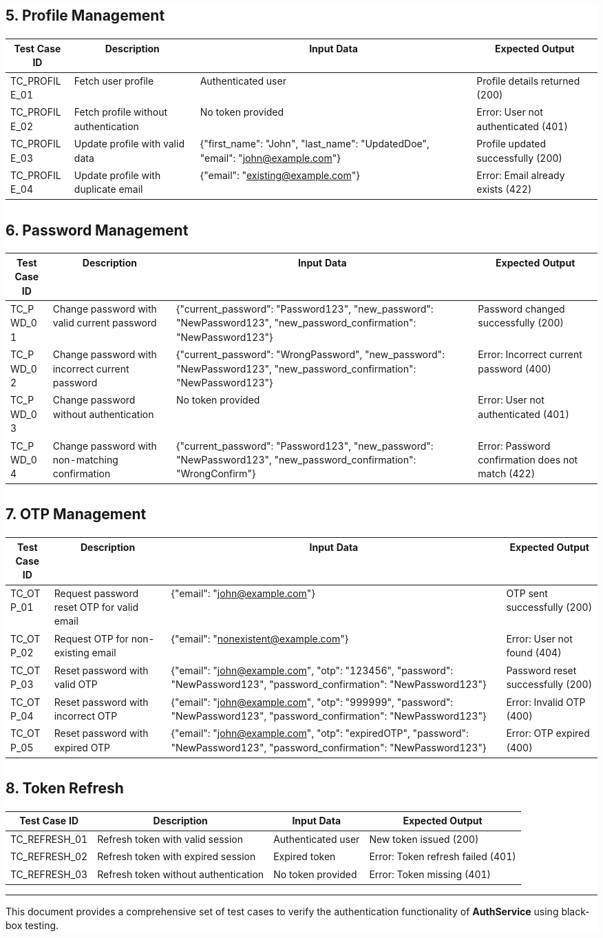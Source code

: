 ## 5. Profile Management

| Test Case ID | Description | Input Data | Expected Output |
|-------------|------------|------------|----------------|
| TC_PROFILE_01 | Fetch user profile | Authenticated user | Profile details returned (200) |
| TC_PROFILE_02 | Fetch profile without authentication | No token provided | Error: User not authenticated (401) |
| TC_PROFILE_03 | Update profile with valid data | {"first_name": "John", "last_name": "UpdatedDoe", "email": "john@example.com"} | Profile updated successfully (200) |
| TC_PROFILE_04 | Update profile with duplicate email | {"email": "existing@example.com"} | Error: Email already exists (422) |

## 6. Password Management

| Test Case ID | Description | Input Data | Expected Output |
|-------------|------------|------------|----------------|
| TC_PWD_01 | Change password with valid current password | {"current_password": "Password123", "new_password": "NewPassword123", "new_password_confirmation": "NewPassword123"} | Password changed successfully (200) |
| TC_PWD_02 | Change password with incorrect current password | {"current_password": "WrongPassword", "new_password": "NewPassword123", "new_password_confirmation": "NewPassword123"} | Error: Incorrect current password (400) |
| TC_PWD_03 | Change password without authentication | No token provided | Error: User not authenticated (401) |
| TC_PWD_04 | Change password with non-matching confirmation | {"current_password": "Password123", "new_password": "NewPassword123", "new_password_confirmation": "WrongConfirm"} | Error: Password confirmation does not match (422) |

## 7. OTP Management

| Test Case ID | Description | Input Data | Expected Output |
|-------------|------------|------------|----------------|
| TC_OTP_01 | Request password reset OTP for valid email | {"email": "john@example.com"} | OTP sent successfully (200) |
| TC_OTP_02 | Request OTP for non-existing email | {"email": "nonexistent@example.com"} | Error: User not found (404) |
| TC_OTP_03 | Reset password with valid OTP | {"email": "john@example.com", "otp": "123456", "password": "NewPassword123", "password_confirmation": "NewPassword123"} | Password reset successfully (200) |
| TC_OTP_04 | Reset password with incorrect OTP | {"email": "john@example.com", "otp": "999999", "password": "NewPassword123", "password_confirmation": "NewPassword123"} | Error: Invalid OTP (400) |
| TC_OTP_05 | Reset password with expired OTP | {"email": "john@example.com", "otp": "expiredOTP", "password": "NewPassword123", "password_confirmation": "NewPassword123"} | Error: OTP expired (400) |

## 8. Token Refresh

| Test Case ID | Description | Input Data | Expected Output |
|-------------|------------|------------|----------------|
| TC_REFRESH_01 | Refresh token with valid session | Authenticated user | New token issued (200) |
| TC_REFRESH_02 | Refresh token with expired session | Expired token | Error: Token refresh failed (401) |
| TC_REFRESH_03 | Refresh token without authentication | No token provided | Error: Token missing (401) |

---
This document provides a comprehensive set of test cases to verify the authentication functionality of **AuthService** using black-box testing.

